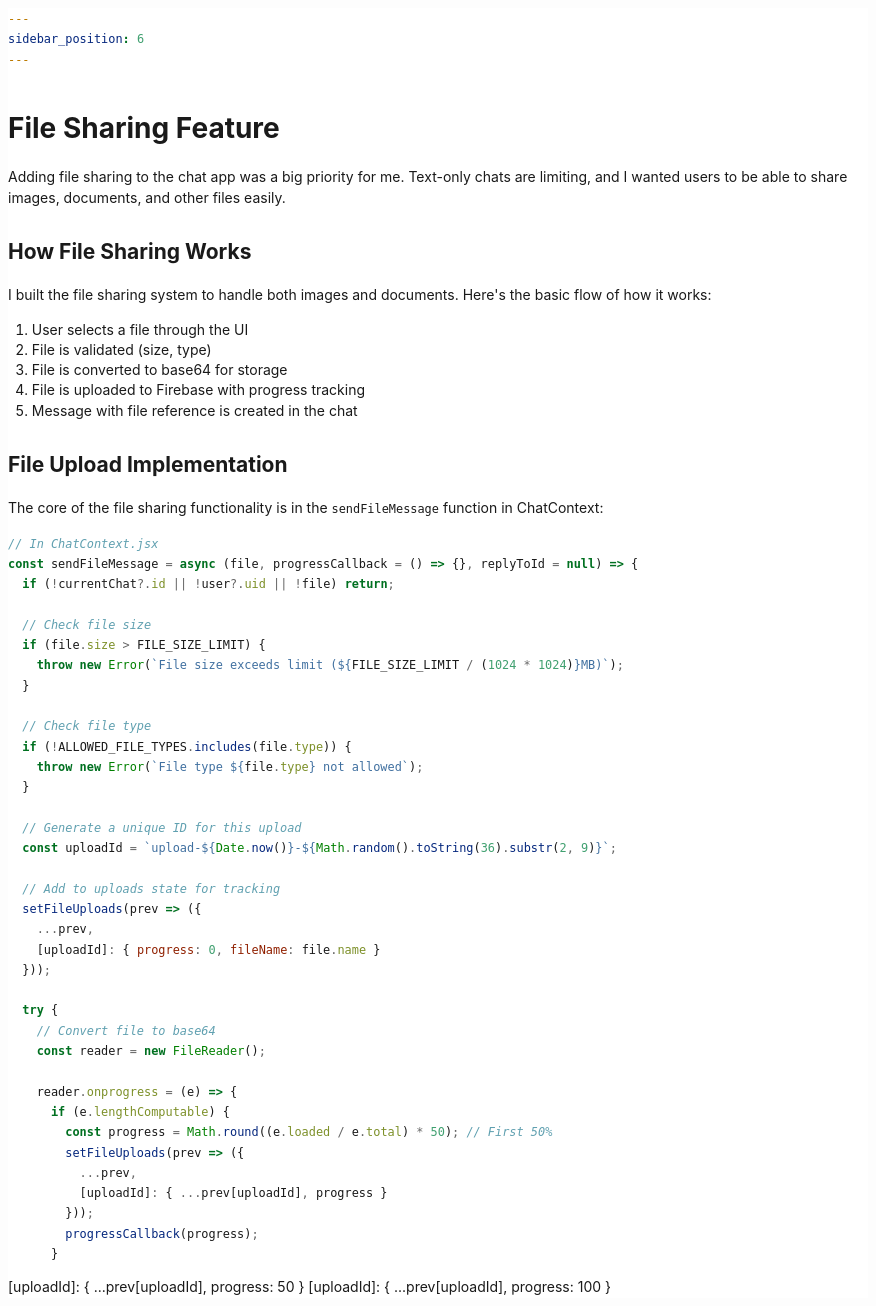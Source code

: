 ```yaml
---
sidebar_position: 6
---
```


# File Sharing Feature

Adding file sharing to the chat app was a big priority for me. Text-only chats are limiting, and I wanted users to be able to share images, documents, and other files easily.

## How File Sharing Works

I built the file sharing system to handle both images and documents. Here's the basic flow of how it works:

1. User selects a file through the UI
2. File is validated (size, type)
3. File is converted to base64 for storage
4. File is uploaded to Firebase with progress tracking
5. Message with file reference is created in the chat

## File Upload Implementation

The core of the file sharing functionality is in the `sendFileMessage` function in ChatContext:

```jsx
// In ChatContext.jsx
const sendFileMessage = async (file, progressCallback = () => {}, replyToId = null) => {
  if (!currentChat?.id || !user?.uid || !file) return;
  
  // Check file size
  if (file.size > FILE_SIZE_LIMIT) {
    throw new Error(`File size exceeds limit (${FILE_SIZE_LIMIT / (1024 * 1024)}MB)`);
  }
  
  // Check file type
  if (!ALLOWED_FILE_TYPES.includes(file.type)) {
    throw new Error(`File type ${file.type} not allowed`);
  }
  
  // Generate a unique ID for this upload
  const uploadId = `upload-${Date.now()}-${Math.random().toString(36).substr(2, 9)}`;
  
  // Add to uploads state for tracking
  setFileUploads(prev => ({
    ...prev,
    [uploadId]: { progress: 0, fileName: file.name }
  }));
  
  try {
    // Convert file to base64
    const reader = new FileReader();
    
    reader.onprogress = (e) => {
      if (e.lengthComputable) {
        const progress = Math.round((e.loaded / e.total) * 50); // First 50%
        setFileUploads(prev => ({
          ...prev,
          [uploadId]: { ...prev[uploadId], progress }
        }));
        progressCallback(progress);
      }
```

  [uploadId]: { ...prev[uploadId], progress: 50 }
  [uploadId]: { ...prev[uploadId], progress: 100 }